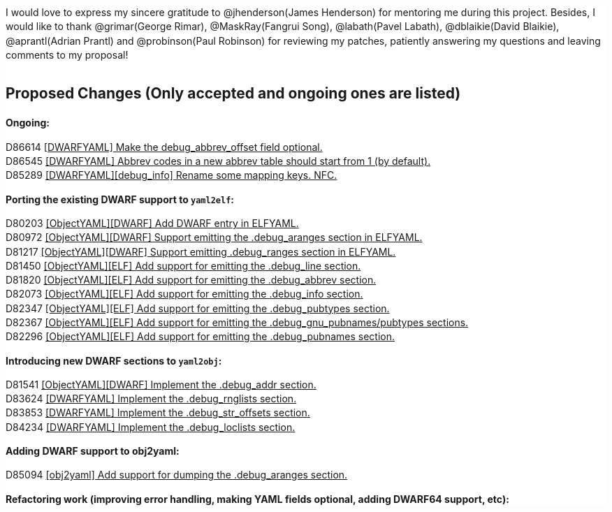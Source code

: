 I would love to express my sincere gratitude to @jhenderson(James Henderson) for mentoring me during this project. Besides, I would like to thank @grimar(George Rimar), @MaskRay(Fangrui Song), @labath(Pavel Labath), @dblaikie(David Blaikie), @aprantl(Adrian Prantl) and @probinson(Paul Robinson) for reviewing my patches, patiently answering my questions and leaving comments to my proposal!

## Proposed Changes (Only accepted and ongoing ones are listed)

**Ongoing:**

D86614 [[DWARFYAML] Make the debug_abbrev_offset field optional.](https://reviews.llvm.org/D86614)                         <br>
D86545 [[DWARFYAML] Abbrev codes in a new abbrev table should start from 1 (by default).](https://reviews.llvm.org/D86545) <br>
D85289 [[DWARFYAML][debug_info] Rename some mapping keys. NFC.](https://reviews.llvm.org/D85289)

**Porting the existing DWARF support to `yaml2elf`:**

D80203 [[ObjectYAML][DWARF] Add DWARF entry in ELFYAML.](https://reviews.llvm.org/D80203)                                       <br>
D80972 [[ObjectYAML][DWARF] Support emitting the .debug_aranges section in ELFYAML.](https://reviews.llvm.org/D80203)           <br>
D81217 [[ObjectYAML][DWARF] Support emitting .debug_ranges section in ELFYAML.](https://reviews.llvm.org/D81217)                <br>
D81450 [[ObjectYAML][ELF] Add support for emitting the .debug_line section.](https://reviews.llvm.org/D81450)                   <br>
D81820 [[ObjectYAML][ELF] Add support for emitting the .debug_abbrev section.](https://reviews.llvm.org/D81820)                 <br>
D82073 [[ObjectYAML][ELF] Add support for emitting the .debug_info section.](https://reviews.llvm.org/D82073)                   <br>
D82347 [[ObjectYAML][ELF] Add support for emitting the .debug_pubtypes section.](https://reviews.llvm.org/D82347)               <br>
D82367 [[ObjectYAML][ELF] Add support for emitting the .debug_gnu_pubnames/pubtypes sections.](https://reviews.llvm.org/D82367) <br>
D82296 [[ObjectYAML][ELF] Add support for emitting the .debug_pubnames section.](https://reviews.llvm.org/D82296)

**Introducing new DWARF sections to `yaml2obj`:**

D81541 [[ObjectYAML][DWARF] Implement the .debug_addr section.](https://reviews.llvm.org/D81541) <br>
D83624 [[DWARFYAML] Implement the .debug_rnglists section.](https://reviews.llvm.org/D83624)     <br>
D83853 [[DWARFYAML] Implement the .debug_str_offsets section.](https://reviews.llvm.org/D83853)  <br>
D84234 [[DWARFYAML] Implement the .debug_loclists section.](https://reviews.llvm.org/D84234)

**Adding DWARF support to obj2yaml:**

D85094 [[obj2yaml] Add support for dumping the .debug_aranges section.](https://reviews.llvm.org/D85094)

**Refactoring work (improving error handling, making YAML fields optional, adding DWARF64 support, etc):**
